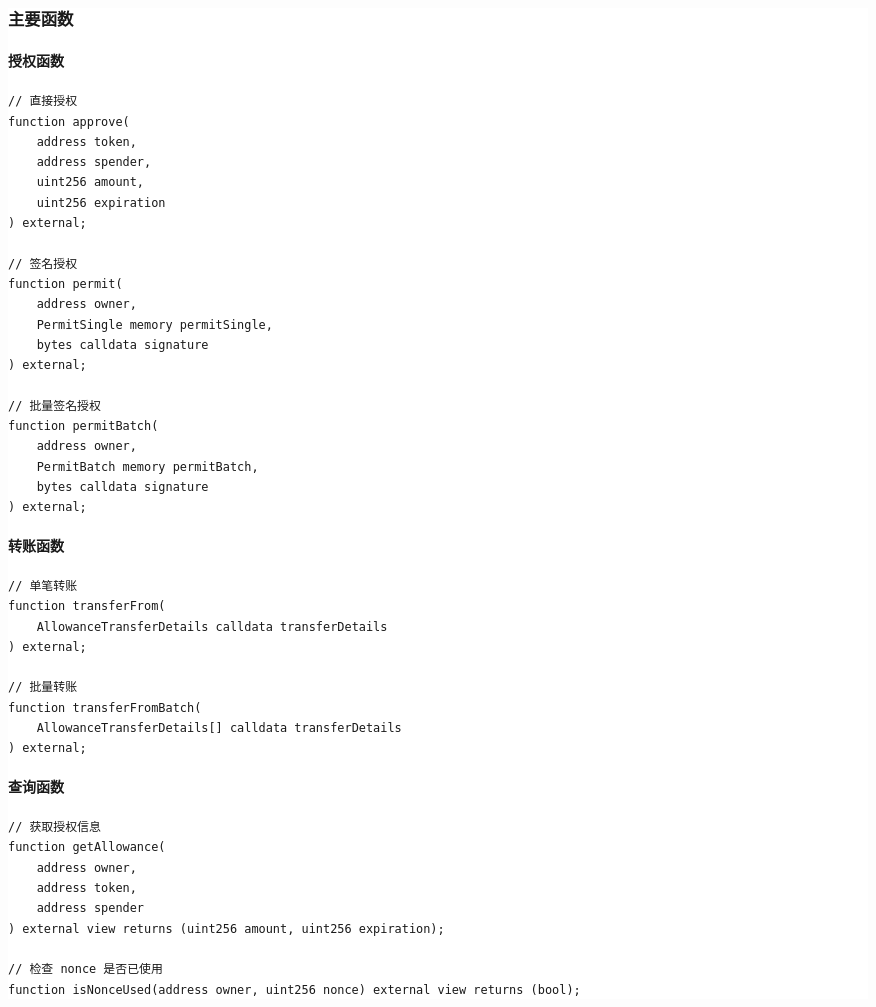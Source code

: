 ### 主要函数

#### 授权函数

```solidity
// 直接授权
function approve(
    address token,
    address spender,
    uint256 amount,
    uint256 expiration
) external;

// 签名授权
function permit(
    address owner,
    PermitSingle memory permitSingle,
    bytes calldata signature
) external;

// 批量签名授权
function permitBatch(
    address owner,
    PermitBatch memory permitBatch,
    bytes calldata signature
) external;
```

#### 转账函数

```solidity
// 单笔转账
function transferFrom(
    AllowanceTransferDetails calldata transferDetails
) external;

// 批量转账
function transferFromBatch(
    AllowanceTransferDetails[] calldata transferDetails
) external;
```

#### 查询函数

```solidity
// 获取授权信息
function getAllowance(
    address owner,
    address token,
    address spender
) external view returns (uint256 amount, uint256 expiration);

// 检查 nonce 是否已使用
function isNonceUsed(address owner, uint256 nonce) external view returns (bool);
```
